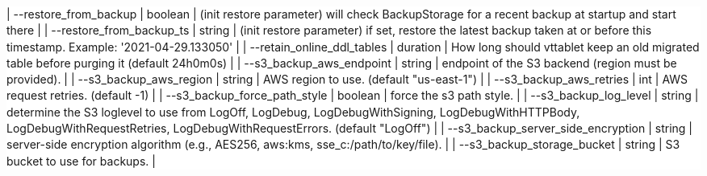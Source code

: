 | --restore_from_backup                                            | boolean       | (init restore parameter) will check BackupStorage for a recent backup at startup and start there                                                                                                                                                                                                                                                                                                                                                                                                           |
| --restore_from_backup_ts                                         | string        | (init restore parameter) if set, restore the latest backup taken at or before this timestamp. Example: '2021-04-29.133050'                                                                                                                                                                                                                                                                                                                                                                                 |
| --retain_online_ddl_tables                                       | duration      | How long should vttablet keep an old migrated table before purging it (default 24h0m0s)                                                                                                                                                                                                                                                                                                                                                                                                                    |
| --s3_backup_aws_endpoint                                         | string        | endpoint of the S3 backend (region must be provided).                                                                                                                                                                                                                                                                                                                                                                                                                                                      |
| --s3_backup_aws_region                                           | string        | AWS region to use. (default "us-east-1")                                                                                                                                                                                                                                                                                                                                                                                                                                                                   |
| --s3_backup_aws_retries                                          | int           | AWS request retries. (default -1)                                                                                                                                                                                                                                                                                                                                                                                                                                                                          |
| --s3_backup_force_path_style                                     | boolean       | force the s3 path style.                                                                                                                                                                                                                                                                                                                                                                                                                                                                                   |
| --s3_backup_log_level                                            | string        | determine the S3 loglevel to use from LogOff, LogDebug, LogDebugWithSigning, LogDebugWithHTTPBody, LogDebugWithRequestRetries, LogDebugWithRequestErrors. (default "LogOff")                                                                                                                                                                                                                                                                                                                               |
| --s3_backup_server_side_encryption                               | string        | server-side encryption algorithm (e.g., AES256, aws:kms, sse_c:/path/to/key/file).                                                                                                                                                                                                                                                                                                                                                                                                                         |
| --s3_backup_storage_bucket                                       | string        | S3 bucket to use for backups.                                                                                                                                                                                                                                                                                                                                                                                                                                                                              |